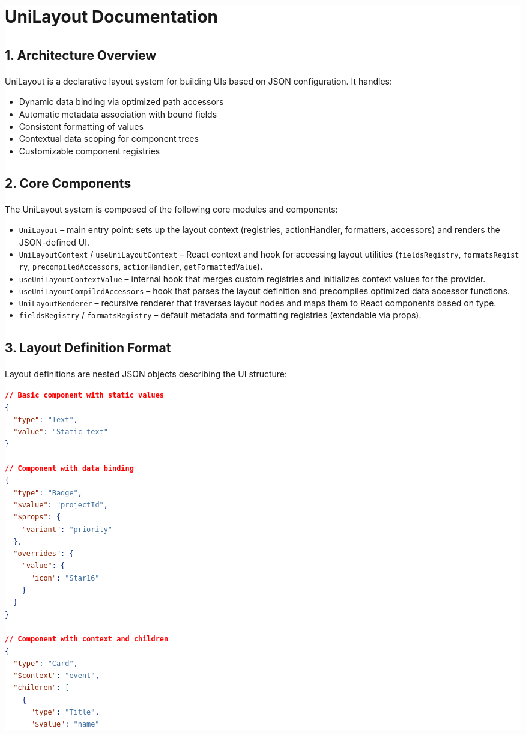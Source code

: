 # UniLayout Documentation

## 1. Architecture Overview

UniLayout is a declarative layout system for building UIs based on JSON configuration. It handles:

- Dynamic data binding via optimized path accessors
- Automatic metadata association with bound fields
- Consistent formatting of values
- Contextual data scoping for component trees
- Customizable component registries

## 2. Core Components

The UniLayout system is composed of the following core modules and components:

- `UniLayout` – main entry point: sets up the layout context (registries, actionHandler, formatters, accessors) and renders the JSON-defined UI.
- `UniLayoutContext` / `useUniLayoutContext` – React context and hook for accessing layout utilities (`fieldsRegistry`, `formatsRegistry`, `precompiledAccessors`, `actionHandler`, `getFormattedValue`).
- `useUniLayoutContextValue` – internal hook that merges custom registries and initializes context values for the provider.
- `useUniLayoutCompiledAccessors` – hook that parses the layout definition and precompiles optimized data accessor functions.
- `UniLayoutRenderer` – recursive renderer that traverses layout nodes and maps them to React components based on type.
- `fieldsRegistry` / `formatsRegistry` – default metadata and formatting registries (extendable via props).

## 3. Layout Definition Format

Layout definitions are nested JSON objects describing the UI structure:

```json
// Basic component with static values
{
  "type": "Text",
  "value": "Static text"
}

// Component with data binding
{
  "type": "Badge",
  "$value": "projectId",
  "$props": {
    "variant": "priority"
  },
  "overrides": {
    "value": {
      "icon": "Star16"
    }
  }
}

// Component with context and children
{
  "type": "Card",
  "$context": "event",
  "children": [
    {
      "type": "Title",
      "$value": "name"
```